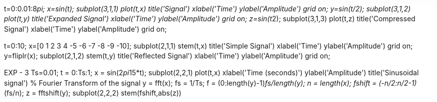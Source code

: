 t=0:0.01:8*pi;
x=sin(t);
subplot(3,1,1)
plot(t,x)
title('Signal')
xlabel('Time')
ylabel('Amplitude')
grid on;
y=sin(t/2);
subplot(3,1,2)
plot(t,y)
title('Expanded Signal')
xlabel('Time')
ylabel('Amplitude')
grid on;
z=sin(t*2);
subplot(3,1,3)
plot(t,z)
title('Compressed Signal')
xlabel('Time')
ylabel('Amplitude')
grid on;

t=0:10;
x=[0 1 2 3 4 -5 -6 -7 -8 -9 -10];
subplot(2,1,1)
stem(t,x)
title('Simple Signal')
xlabel('Time')
ylabel('Amplitude')
grid on;
y=fliplr(x);
subplot(2,1,2)
stem(t,y)
title('Reflected Signal')
xlabel('Time')
ylabel('Amplitude')
grid on;














EXP - 3
Ts=0.01;
t = 0:Ts:1;
x = sin(2*pi*15*t);
subplot(2,2,1)
plot(t,x)
xlabel('Time (seconds)')
ylabel('Amplitude')
title('Sinusoidal signal')
% Fourier Transform of the signal
y = fft(x);
fs = 1/Ts;
f = (0:length(y)-1)*fs/length(y);
n = length(x);
fshift = (-n/2:n/2-1)*(fs/n);
z = fftshift(y);
subplot(2,2,2)
stem(fshift,abs(z))
